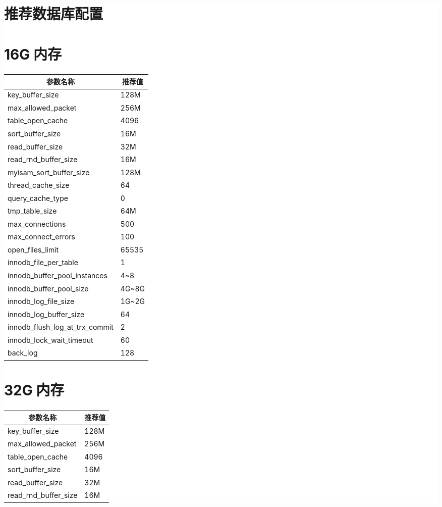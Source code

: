 # 推荐数据库配置

# 16G 内存

| 参数名称 | 推荐值 |
|-|-|
| key_buffer_size | 128M |
| max_allowed_packet | 256M |
| table_open_cache | 4096 |
| sort_buffer_size | 16M |
| read_buffer_size | 32M |
| read_rnd_buffer_size | 16M |
| myisam_sort_buffer_size | 128M |
| thread_cache_size | 64 |
| query_cache_type | 0 |
| tmp_table_size | 64M |
| max_connections | 500 |
| max_connect_errors | 100 |
| open_files_limit | 65535 |
| innodb_file_per_table | 1 |
| innodb_buffer_pool_instances | 4~8 |
| innodb_buffer_pool_size | 4G~8G |
| innodb_log_file_size | 1G~2G |
| innodb_log_buffer_size | 64 |
| innodb_flush_log_at_trx_commit | 2 |
| innodb_lock_wait_timeout | 60 |
| back_log | 128 |

# 32G 内存

| 参数名称 | 推荐值 |
|-|-|
| key_buffer_size | 128M |
| max_allowed_packet | 256M |
| table_open_cache | 4096 |
| sort_buffer_size | 16M |
| read_buffer_size | 32M |
| read_rnd_buffer_size | 16M |
